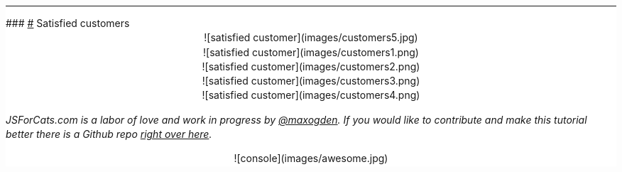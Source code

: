 <hr>
### <a id="satisfied-customers" href="#satisfied-customers">#</a> Satisfied customers
<center>![satisfied customer](images/customers5.jpg)</center>
<center>![satisfied customer](images/customers1.png)</center>
<center>![satisfied customer](images/customers2.png)</center>
<center>![satisfied customer](images/customers3.png)</center>
<center>![satisfied customer](images/customers4.png)</center>

*JSForCats.com is a labor of love and work in progress by [@maxogden](http://twitter.com/maxogden). If you would like to contribute and make this tutorial better there is a Github repo [right over here](http://github.com/maxogden/javascript-for-cats).*
<center>![console](images/awesome.jpg)</center>
